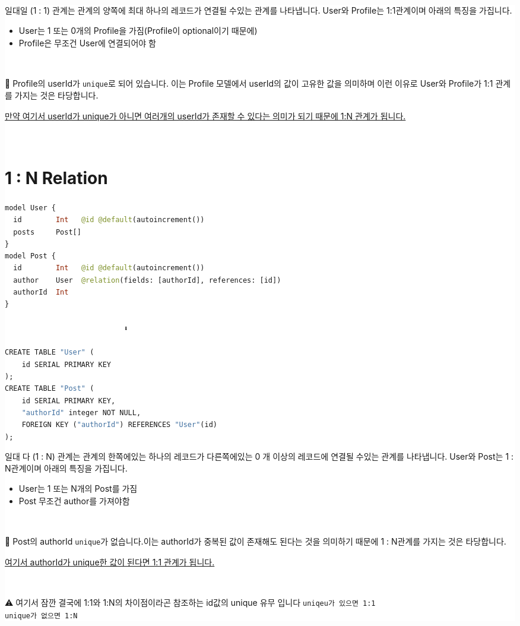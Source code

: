 일대일 (1 : 1) 관계는 관계의 양쪽에 최대 하나의 레코드가 연결될 수있는 관계를 나타냅니다. User와 Profile는 1:1관계이며 아래의 특징을 가집니다.

- User는 1 또는 0개의 Profile을 가짐(Profile이 optional이기 때문에)
- Profile은 무조건 User에 연결되어야 함

&nbsp;

📌 Profile의 userId가 `unique`로 되어 있습니다. 이는 Profile 모델에서 userId의 값이 고유한 값을 의미하며 이런 이유로 User와 Profile가 1:1 관계를 가지는 것은 타당합니다.

<u>만약 여기서 userId가 unique가 아니면 여러개의 userId가 존재할 수 있다는 의미가 되기 때문에 1:N 관계가 됩니다.</u>

&nbsp;

# 1 : N Relation

```graphql
model User {
  id        Int   @id @default(autoincrement())
  posts     Post[]
}
model Post {
  id        Int   @id @default(autoincrement())
  author    User  @relation(fields: [authorId], references: [id])
  authorId  Int
}

                            ⬇

CREATE TABLE "User" (
    id SERIAL PRIMARY KEY
);
CREATE TABLE "Post" (
    id SERIAL PRIMARY KEY,
    "authorId" integer NOT NULL,
    FOREIGN KEY ("authorId") REFERENCES "User"(id)
);
```

일대 다 (1 : N) 관계는 관계의 한쪽에있는 하나의 레코드가 다른쪽에있는 0 개 이상의 레코드에 연결될 수있는 관계를 나타냅니다. User와 Post는 1 : N관계이며 아래의 특징을 가집니다.

- User는 1 또는 N개의 Post를 가짐
- Post 무조건 author를 가져야함

&nbsp;

📌 Post의 authorId `unique`가 없습니다.이는 authorId가 중복된 값이 존재해도 된다는 것을 의미하기 때문에 1 : N관계를 가지는 것은 타당합니다.

<u> 여기서 authorId가 unique한 값이 된다면 1:1 관계가 됩니다.</u>

&nbsp;

⚠️ 여기서 잠깐
결국에 1:1와 1:N의 차이점이라곤 참조하는 id값의 unique 유무 입니다
`uniqeu가 있으면 1:1`  
`unique가 없으면 1:N`
